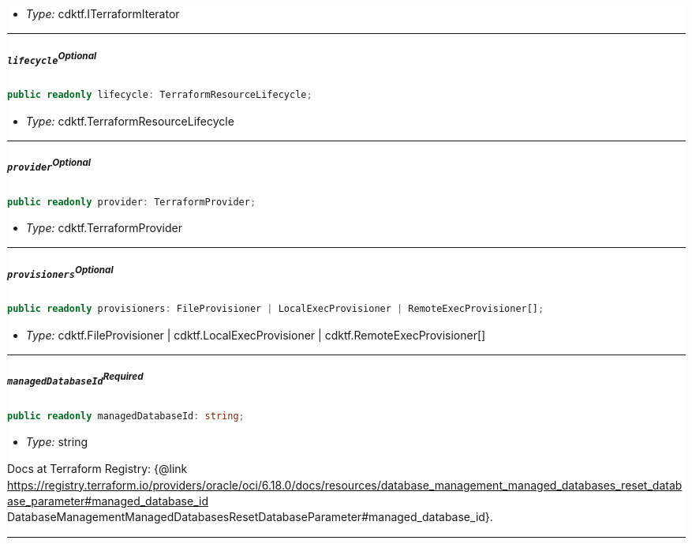 - *Type:* cdktf.ITerraformIterator

---

##### `lifecycle`<sup>Optional</sup> <a name="lifecycle" id="rhizo-co-terraform-provider-oci.databaseManagementManagedDatabasesResetDatabaseParameter.DatabaseManagementManagedDatabasesResetDatabaseParameterConfig.property.lifecycle"></a>

```typescript
public readonly lifecycle: TerraformResourceLifecycle;
```

- *Type:* cdktf.TerraformResourceLifecycle

---

##### `provider`<sup>Optional</sup> <a name="provider" id="rhizo-co-terraform-provider-oci.databaseManagementManagedDatabasesResetDatabaseParameter.DatabaseManagementManagedDatabasesResetDatabaseParameterConfig.property.provider"></a>

```typescript
public readonly provider: TerraformProvider;
```

- *Type:* cdktf.TerraformProvider

---

##### `provisioners`<sup>Optional</sup> <a name="provisioners" id="rhizo-co-terraform-provider-oci.databaseManagementManagedDatabasesResetDatabaseParameter.DatabaseManagementManagedDatabasesResetDatabaseParameterConfig.property.provisioners"></a>

```typescript
public readonly provisioners: FileProvisioner | LocalExecProvisioner | RemoteExecProvisioner[];
```

- *Type:* cdktf.FileProvisioner | cdktf.LocalExecProvisioner | cdktf.RemoteExecProvisioner[]

---

##### `managedDatabaseId`<sup>Required</sup> <a name="managedDatabaseId" id="rhizo-co-terraform-provider-oci.databaseManagementManagedDatabasesResetDatabaseParameter.DatabaseManagementManagedDatabasesResetDatabaseParameterConfig.property.managedDatabaseId"></a>

```typescript
public readonly managedDatabaseId: string;
```

- *Type:* string

Docs at Terraform Registry: {@link https://registry.terraform.io/providers/oracle/oci/6.18.0/docs/resources/database_management_managed_databases_reset_database_parameter#managed_database_id DatabaseManagementManagedDatabasesResetDatabaseParameter#managed_database_id}.

---